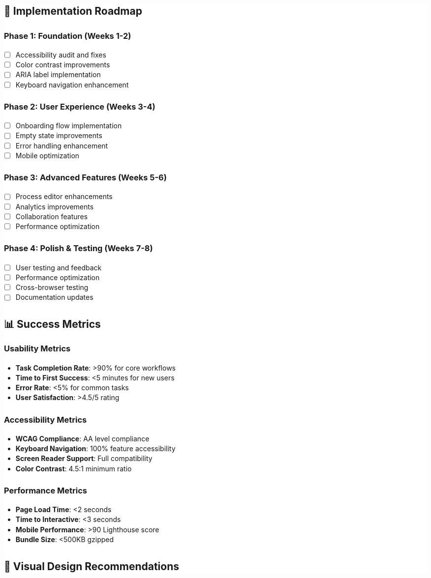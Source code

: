 ## 🔧 **Implementation Roadmap**

### **Phase 1: Foundation (Weeks 1-2)**
- [ ] Accessibility audit and fixes
- [ ] Color contrast improvements
- [ ] ARIA label implementation
- [ ] Keyboard navigation enhancement

### **Phase 2: User Experience (Weeks 3-4)**
- [ ] Onboarding flow implementation
- [ ] Empty state improvements
- [ ] Error handling enhancement
- [ ] Mobile optimization

### **Phase 3: Advanced Features (Weeks 5-6)**
- [ ] Process editor enhancements
- [ ] Analytics improvements
- [ ] Collaboration features
- [ ] Performance optimization

### **Phase 4: Polish & Testing (Weeks 7-8)**
- [ ] User testing and feedback
- [ ] Performance optimization
- [ ] Cross-browser testing
- [ ] Documentation updates

## 📊 **Success Metrics**

### **Usability Metrics**
- **Task Completion Rate**: >90% for core workflows
- **Time to First Success**: <5 minutes for new users
- **Error Rate**: <5% for common tasks
- **User Satisfaction**: >4.5/5 rating

### **Accessibility Metrics**
- **WCAG Compliance**: AA level compliance
- **Keyboard Navigation**: 100% feature accessibility
- **Screen Reader Support**: Full compatibility
- **Color Contrast**: 4.5:1 minimum ratio

### **Performance Metrics**
- **Page Load Time**: <2 seconds
- **Time to Interactive**: <3 seconds
- **Mobile Performance**: >90 Lighthouse score
- **Bundle Size**: <500KB gzipped

## 🎨 **Visual Design Recommendations**
